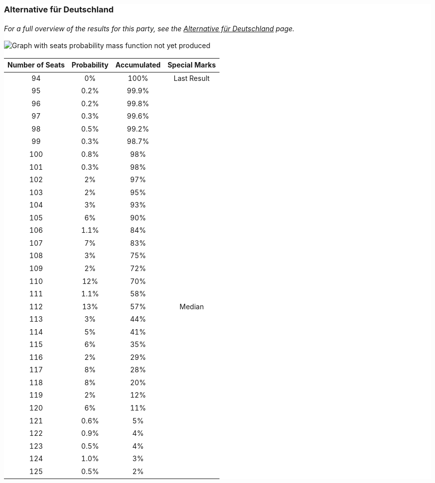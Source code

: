 ### Alternative für Deutschland

*For a full overview of the results for this party, see the [Alternative für Deutschland](party-alternativefürdeutschland.html) page.*

![Graph with seats probability mass function not yet produced](2018-10-10-Kantar-seats-pmf-alternativefürdeutschland.png "Seats Probability Mass Function")

| Number of Seats | Probability | Accumulated | Special Marks |
|:---------------:|:-----------:|:-----------:|:-------------:|
| 94 | 0% | 100% | Last Result |
| 95 | 0.2% | 99.9% |  |
| 96 | 0.2% | 99.8% |  |
| 97 | 0.3% | 99.6% |  |
| 98 | 0.5% | 99.2% |  |
| 99 | 0.3% | 98.7% |  |
| 100 | 0.8% | 98% |  |
| 101 | 0.3% | 98% |  |
| 102 | 2% | 97% |  |
| 103 | 2% | 95% |  |
| 104 | 3% | 93% |  |
| 105 | 6% | 90% |  |
| 106 | 1.1% | 84% |  |
| 107 | 7% | 83% |  |
| 108 | 3% | 75% |  |
| 109 | 2% | 72% |  |
| 110 | 12% | 70% |  |
| 111 | 1.1% | 58% |  |
| 112 | 13% | 57% | Median |
| 113 | 3% | 44% |  |
| 114 | 5% | 41% |  |
| 115 | 6% | 35% |  |
| 116 | 2% | 29% |  |
| 117 | 8% | 28% |  |
| 118 | 8% | 20% |  |
| 119 | 2% | 12% |  |
| 120 | 6% | 11% |  |
| 121 | 0.6% | 5% |  |
| 122 | 0.9% | 4% |  |
| 123 | 0.5% | 4% |  |
| 124 | 1.0% | 3% |  |
| 125 | 0.5% | 2% |  |